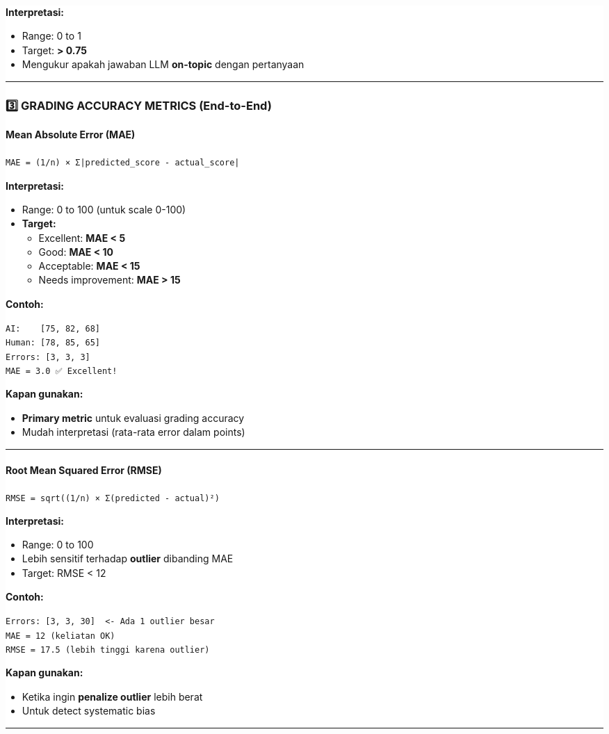 **Interpretasi:**
- Range: 0 to 1
- Target: **> 0.75**
- Mengukur apakah jawaban LLM **on-topic** dengan pertanyaan

---

### 3️⃣ GRADING ACCURACY METRICS (End-to-End)

#### **Mean Absolute Error (MAE)**
```
MAE = (1/n) × Σ|predicted_score - actual_score|
```

**Interpretasi:**
- Range: 0 to 100 (untuk scale 0-100)
- **Target:**
  - Excellent: **MAE < 5**
  - Good: **MAE < 10**
  - Acceptable: **MAE < 15**
  - Needs improvement: **MAE > 15**

**Contoh:**
```
AI:    [75, 82, 68]
Human: [78, 85, 65]
Errors: [3, 3, 3]
MAE = 3.0 ✅ Excellent!
```

**Kapan gunakan:**
- **Primary metric** untuk evaluasi grading accuracy
- Mudah interpretasi (rata-rata error dalam points)

---

#### **Root Mean Squared Error (RMSE)**
```
RMSE = sqrt((1/n) × Σ(predicted - actual)²)
```

**Interpretasi:**
- Range: 0 to 100
- Lebih sensitif terhadap **outlier** dibanding MAE
- Target: RMSE < 12

**Contoh:**
```
Errors: [3, 3, 30]  <- Ada 1 outlier besar
MAE = 12 (keliatan OK)
RMSE = 17.5 (lebih tinggi karena outlier)
```

**Kapan gunakan:**
- Ketika ingin **penalize outlier** lebih berat
- Untuk detect systematic bias

---